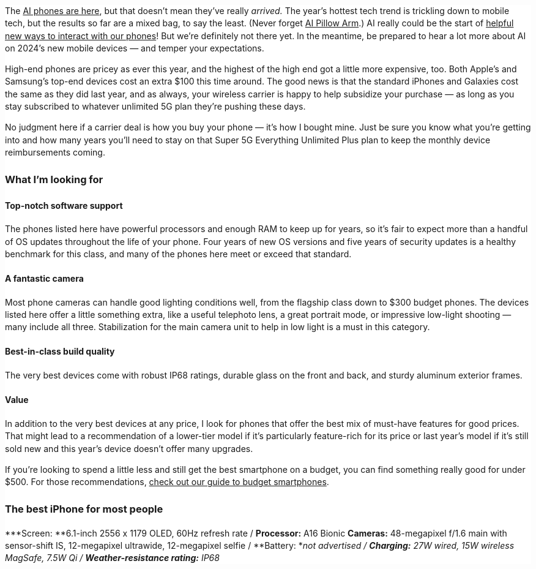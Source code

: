 The [AI phones are here](/2024/1/16/24040562/samsung-unpacked-galaxy-ai-s24), but that doesn’t mean they’ve really *arrived.* The year’s hottest tech trend is trickling down to mobile tech, but the results so far are a mixed bag, to say the least. (Never forget [AI Pillow Arm](/24058916/samsung-galaxy-s24-plus-review-screen-battery-camera#:~:text=the%20S24%20instead%20replaced%20it%20with%20a%20new%20arm%20made%20out%20of%20pillows).) AI really could be the start of [helpful new ways to interact with our phones](/23940685/qualcomm-snapdragon-summit-2023-8-gen-3-ai)! But we’re definitely not there yet. In the meantime, be prepared to hear a lot more about AI on 2024’s new mobile devices — and temper your expectations.

High-end phones are pricey as ever this year, and the highest of the high end got a little more expensive, too. Both Apple’s and Samsung’s top-end devices cost an extra $100 this time around. The good news is that the standard iPhones and Galaxies cost the same as they did last year, and as always, your wireless carrier is happy to help subsidize your purchase — as long as you stay subscribed to whatever unlimited 5G plan they’re pushing these days.

No judgment here if a carrier deal is how you buy your phone — it’s how I bought mine. Just be sure you know what you’re getting into and how many years you’ll need to stay on that Super 5G Everything Unlimited Plus plan to keep the monthly device reimbursements coming.

### What I’m looking for

#### Top-notch software support

The phones listed here have powerful processors and enough RAM to keep up for years, so it’s fair to expect more than a handful of OS updates throughout the life of your phone. Four years of new OS versions and five years of security updates is a healthy benchmark for this class, and many of the phones here meet or exceed that standard.

#### A fantastic camera

Most phone cameras can handle good lighting conditions well, from the flagship class down to $300 budget phones. The devices listed here offer a little something extra, like a useful telephoto lens, a great portrait mode, or impressive low-light shooting — many include all three. Stabilization for the main camera unit to help in low light is a must in this category.

#### Best-in-class build quality

The very best devices come with robust IP68 ratings, durable glass on the front and back, and sturdy aluminum exterior frames.

#### Value

In addition to the very best devices at any price, I look for phones that offer the best mix of must-have features for good prices. That might lead to a recommendation of a lower-tier model if it’s particularly feature-rich for its price or last year’s model if it’s still sold new and this year’s device doesn’t offer many upgrades.

If you’re looking to spend a little less and still get the best smartphone on a budget, you can find something really good for under $500. For those recommendations, [check out our guide to budget smartphones](/21420196/best-budget-smartphone-cheap).

### The best iPhone for most people

<span class="small">***Screen: **6.1-inch 2556 x 1179 OLED, 60Hz refresh rate / **Processor:** A16 Bionic **Cameras:** 48-megapixel f/1.6 main with sensor-shift IS, 12-megapixel ultrawide, 12-megapixel selfie / **Battery: **not advertised / **Charging:** 27W wired, 15W wireless MagSafe, 7.5W Qi / **Weather-resistance rating:** IP68*</span>
